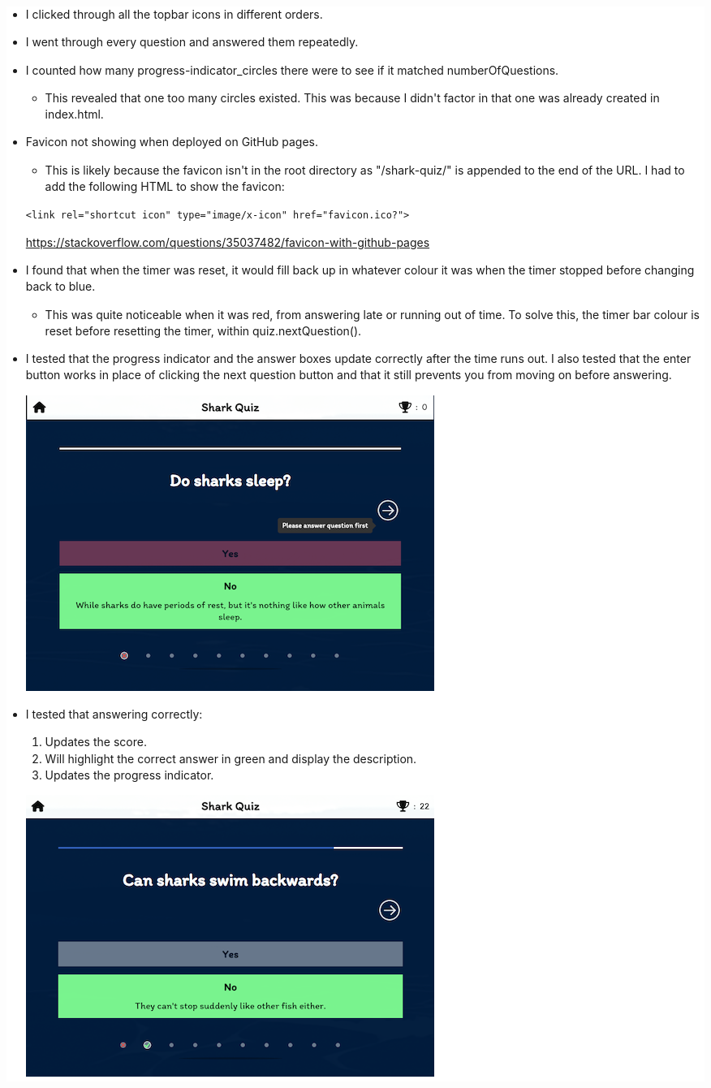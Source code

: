 * I clicked through all the topbar icons in different orders.
* I went through every question and answered them repeatedly.
* I counted how many progress-indicator_circles there were to see if it matched numberOfQuestions.
    * This revealed that one too many circles existed. This was because I didn't factor in that one was already created in index.html.
* Favicon not showing when deployed on GitHub pages.
    * This is likely because the favicon isn't in the root directory as "/shark-quiz/" is appended to the end of the URL. I had to add the following HTML to show the favicon:
    ```
    <link rel="shortcut icon" type="image/x-icon" href="favicon.ico?">
    ```
    https://stackoverflow.com/questions/35037482/favicon-with-github-pages
* I found that when the timer was reset, it would fill back up in whatever colour it was when the timer stopped before changing back to blue.
    * This was quite noticeable when it was red, from answering late or running out of time. To solve this, the timer bar colour is reset before resetting the timer, within quiz.nextQuestion(). 
* I tested that the progress indicator and the answer boxes update correctly after the time runs out. I also tested that the enter button works in place of clicking the next question button and that it still prevents you from moving on before answering.

    ![Time ran out](docs/manual-testing/timer-run-out.webp)

* I tested that answering correctly:
    1. Updates the score.
    2. Will highlight the correct answer in green and display the description.
    3. Updates the progress indicator.

    ![Correct answer](docs/manual-testing/correct-answer.webp)
